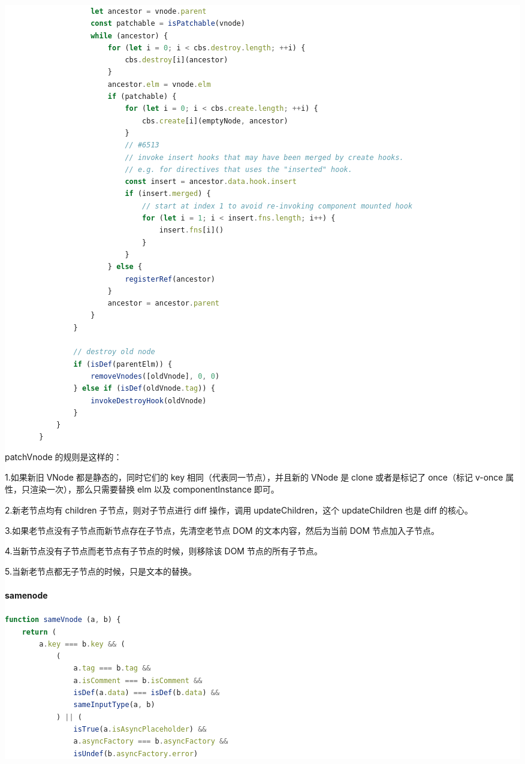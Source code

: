 ```JavaScript
                    let ancestor = vnode.parent
                    const patchable = isPatchable(vnode)
                    while (ancestor) {
                        for (let i = 0; i < cbs.destroy.length; ++i) {
                            cbs.destroy[i](ancestor)
                        }
                        ancestor.elm = vnode.elm
                        if (patchable) {
                            for (let i = 0; i < cbs.create.length; ++i) {
                                cbs.create[i](emptyNode, ancestor)
                            }
                            // #6513
                            // invoke insert hooks that may have been merged by create hooks.
                            // e.g. for directives that uses the "inserted" hook.
                            const insert = ancestor.data.hook.insert
                            if (insert.merged) {
                                // start at index 1 to avoid re-invoking component mounted hook
                                for (let i = 1; i < insert.fns.length; i++) {
                                    insert.fns[i]()
                                }
                            }
                        } else {
                            registerRef(ancestor)
                        }
                        ancestor = ancestor.parent
                    }
                }

                // destroy old node
                if (isDef(parentElm)) {
                    removeVnodes([oldVnode], 0, 0)
                } else if (isDef(oldVnode.tag)) {
                    invokeDestroyHook(oldVnode)
                }
            }
        }
```

patchVnode 的规则是这样的：

1.如果新旧 VNode 都是静态的，同时它们的 key 相同（代表同一节点），并且新的 VNode 是 clone 或者是标记了 once（标记 v-once 属性，只渲染一次），那么只需要替换 elm 以及 componentInstance 即可。

2.新老节点均有 children 子节点，则对子节点进行 diff 操作，调用 updateChildren，这个 updateChildren 也是 diff 的核心。

3.如果老节点没有子节点而新节点存在子节点，先清空老节点 DOM 的文本内容，然后为当前 DOM 节点加入子节点。

4.当新节点没有子节点而老节点有子节点的时候，则移除该 DOM 节点的所有子节点。

5.当新老节点都无子节点的时候，只是文本的替换。

#### samenode

```JavaScript
function sameVnode (a, b) {
    return (
        a.key === b.key && (
            (
                a.tag === b.tag &&
                a.isComment === b.isComment &&
                isDef(a.data) === isDef(b.data) &&
                sameInputType(a, b)
            ) || (
                isTrue(a.isAsyncPlaceholder) &&
                a.asyncFactory === b.asyncFactory &&
                isUndef(b.asyncFactory.error)
```